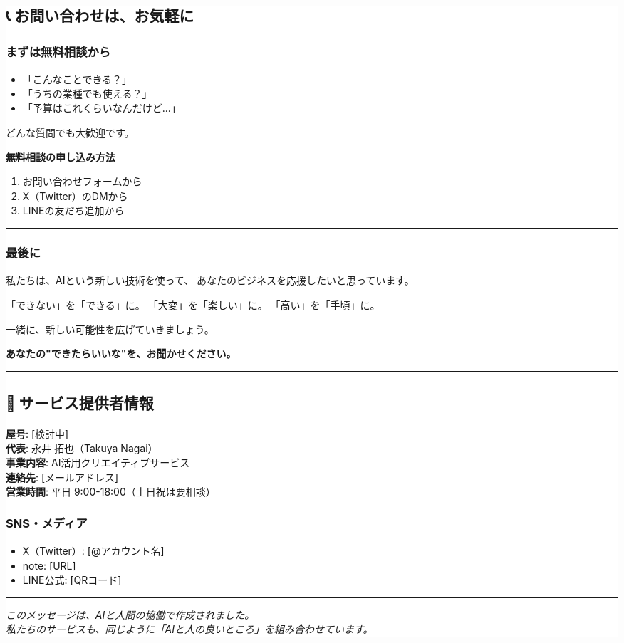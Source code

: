 ## 📞 お問い合わせは、お気軽に

### まずは無料相談から

- 「こんなことできる？」
- 「うちの業種でも使える？」
- 「予算はこれくらいなんだけど...」

どんな質問でも大歓迎です。

**無料相談の申し込み方法**

1. お問い合わせフォームから
2. X（Twitter）のDMから
3. LINEの友だち追加から

---

### 最後に

私たちは、AIという新しい技術を使って、
あなたのビジネスを応援したいと思っています。

「できない」を「できる」に。
「大変」を「楽しい」に。
「高い」を「手頃」に。

一緒に、新しい可能性を広げていきましょう。

**あなたの"できたらいいな"を、お聞かせください。**

---

## 🏢 サービス提供者情報

**屋号**: [検討中]  
**代表**: 永井 拓也（Takuya Nagai）  
**事業内容**: AI活用クリエイティブサービス  
**連絡先**: [メールアドレス]  
**営業時間**: 平日 9:00-18:00（土日祝は要相談）  

### SNS・メディア

- X（Twitter）: [@アカウント名]
- note: [URL]
- LINE公式: [QRコード]

---

*このメッセージは、AIと人間の協働で作成されました。*  
*私たちのサービスも、同じように「AIと人の良いところ」を組み合わせています。*
